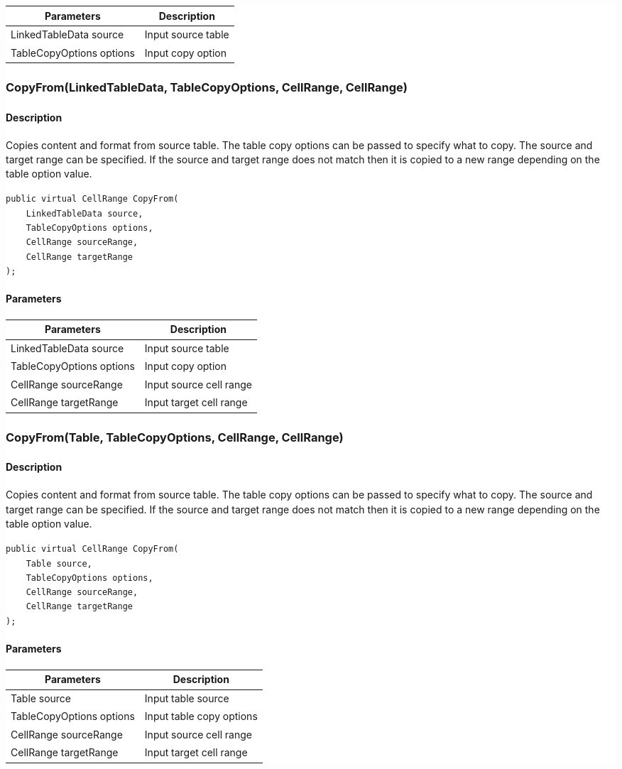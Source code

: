 | Parameters | Description |
| --- | --- |
| LinkedTableData source | Input source table |
| TableCopyOptions options | Input copy option |

### CopyFrom(LinkedTableData, TableCopyOptions, CellRange, CellRange)

#### Description
Copies content and format from source table. The table copy options can be passed to specify what to copy. The source and target range can be specified. If the source and target range does not match then it is copied to a new range depending on the table option value.
```text
public virtual CellRange CopyFrom(
    LinkedTableData source, 
    TableCopyOptions options, 
    CellRange sourceRange, 
    CellRange targetRange
);
```

#### Parameters

| Parameters | Description |
| --- | --- |
| LinkedTableData source | Input source table |
| TableCopyOptions options | Input copy option |
| CellRange sourceRange | Input source cell range |
| CellRange targetRange | Input target cell range |

### CopyFrom(Table, TableCopyOptions, CellRange, CellRange)

#### Description
Copies content and format from source table. The table copy options can be passed to specify what to copy. The source and target range can be specified. If the source and target range does not match then it is copied to a new range depending on the table option value.
```text
public virtual CellRange CopyFrom(
    Table source, 
    TableCopyOptions options, 
    CellRange sourceRange, 
    CellRange targetRange
);
```

#### Parameters

| Parameters | Description |
| --- | --- |
| Table source | Input table source |
| TableCopyOptions options | Input table copy options |
| CellRange sourceRange | Input source cell range |
| CellRange targetRange | Input target cell range |
